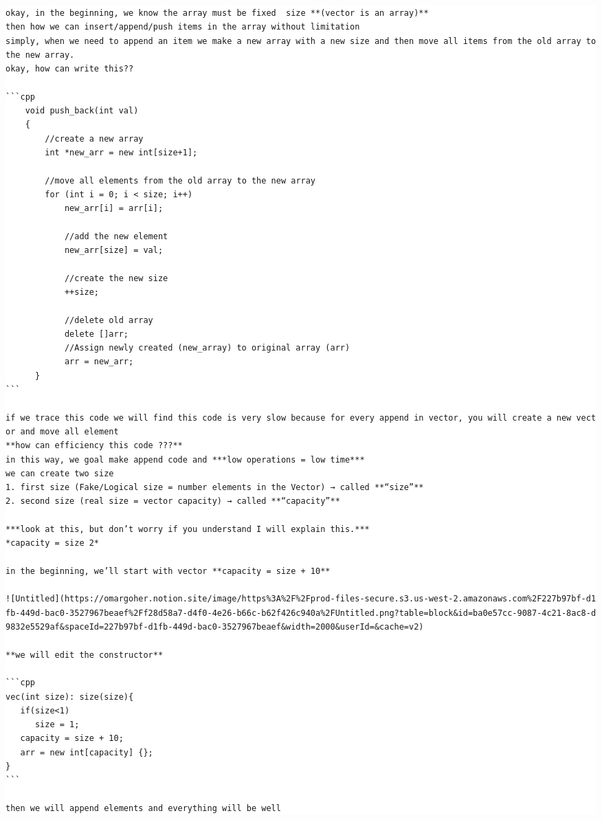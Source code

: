     okay, in the beginning, we know the array must be fixed  size **(vector is an array)**
    then how we can insert/append/push items in the array without limitation
    simply, when we need to append an item we make a new array with a new size and then move all items from the old array to the new array.
    okay, how can write this?? 
    
    ```cpp
	    void push_back(int val)
        {
    		//create a new array
            int *new_arr = new int[size+1];
            
   			//move all elements from the old array to the new array
            for (int i = 0; i < size; i++)
                new_arr[i] = arr[i];
                
    			//add the new element
                new_arr[size] = val;
                
    			//create the new size
                ++size;
             
                //delete old array
	            delete []arr;
    		    //Assign newly created (new_array) to original array (arr)
	            arr = new_arr;
          }
    ```
    
    if we trace this code we will find this code is very slow because for every append in vector, you will create a new vector and move all element  
    **how can efficiency this code ???**
    in this way, we goal make append code and ***low operations = low time***
    we can create two size 
    1. first size (Fake/Logical size = number elements in the Vector) → called **“size”**
    2. second size (real size = vector capacity) → called **“capacity”**
    
    ***look at this, but don’t worry if you understand I will explain this.***
    *capacity = size 2*
    
    in the beginning, we’ll start with vector **capacity = size + 10**
    
    ![Untitled](https://omargoher.notion.site/image/https%3A%2F%2Fprod-files-secure.s3.us-west-2.amazonaws.com%2F227b97bf-d1fb-449d-bac0-3527967beaef%2Ff28d58a7-d4f0-4e26-b66c-b62f426c940a%2FUntitled.png?table=block&id=ba0e57cc-9087-4c21-8ac8-d9832e5529af&spaceId=227b97bf-d1fb-449d-bac0-3527967beaef&width=2000&userId=&cache=v2)
    
    **we will edit the constructor** 
    
    ```cpp
    vec(int size): size(size){
       if(size<1)
          size = 1;
       capacity = size + 10; 
       arr = new int[capacity] {};
    }
    ```
    
    then we will append elements and everything will be well
    